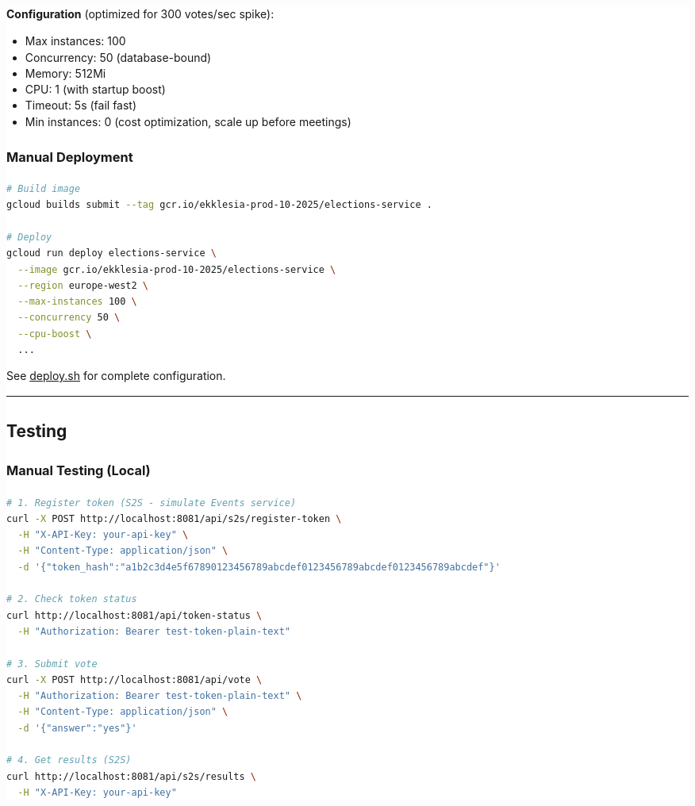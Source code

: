 **Configuration** (optimized for 300 votes/sec spike):
- Max instances: 100
- Concurrency: 50 (database-bound)
- Memory: 512Mi
- CPU: 1 (with startup boost)
- Timeout: 5s (fail fast)
- Min instances: 0 (cost optimization, scale up before meetings)

### Manual Deployment

```bash
# Build image
gcloud builds submit --tag gcr.io/ekklesia-prod-10-2025/elections-service .

# Deploy
gcloud run deploy elections-service \
  --image gcr.io/ekklesia-prod-10-2025/elections-service \
  --region europe-west2 \
  --max-instances 100 \
  --concurrency 50 \
  --cpu-boost \
  ...
```

See [deploy.sh](deploy.sh) for complete configuration.

---

## Testing

### Manual Testing (Local)

```bash
# 1. Register token (S2S - simulate Events service)
curl -X POST http://localhost:8081/api/s2s/register-token \
  -H "X-API-Key: your-api-key" \
  -H "Content-Type: application/json" \
  -d '{"token_hash":"a1b2c3d4e5f67890123456789abcdef0123456789abcdef0123456789abcdef"}'

# 2. Check token status
curl http://localhost:8081/api/token-status \
  -H "Authorization: Bearer test-token-plain-text"

# 3. Submit vote
curl -X POST http://localhost:8081/api/vote \
  -H "Authorization: Bearer test-token-plain-text" \
  -H "Content-Type: application/json" \
  -d '{"answer":"yes"}'

# 4. Get results (S2S)
curl http://localhost:8081/api/s2s/results \
  -H "X-API-Key: your-api-key"
```

